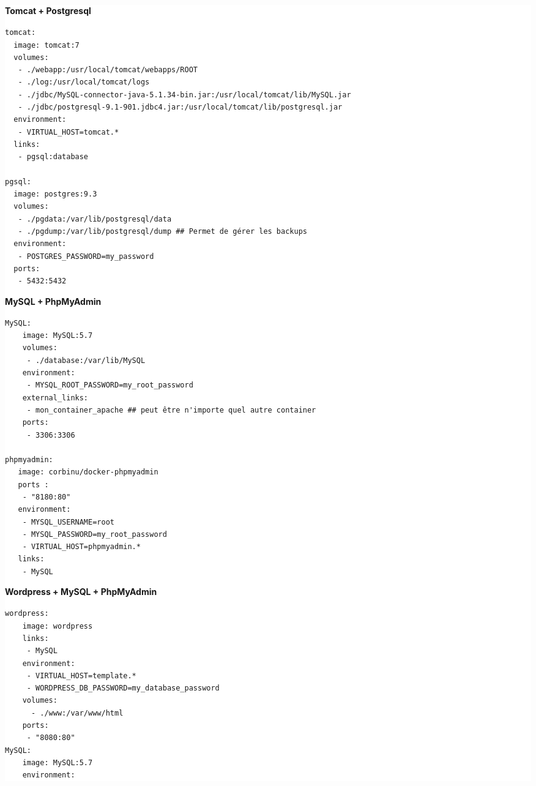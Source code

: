 
**Tomcat + Postgresql**

	tomcat:
	  image: tomcat:7
	  volumes:
	   - ./webapp:/usr/local/tomcat/webapps/ROOT
	   - ./log:/usr/local/tomcat/logs
	   - ./jdbc/MySQL-connector-java-5.1.34-bin.jar:/usr/local/tomcat/lib/MySQL.jar
	   - ./jdbc/postgresql-9.1-901.jdbc4.jar:/usr/local/tomcat/lib/postgresql.jar
	  environment:
	   - VIRTUAL_HOST=tomcat.*
	  links:
	   - pgsql:database
	
	pgsql:
	  image: postgres:9.3
	  volumes:
	   - ./pgdata:/var/lib/postgresql/data
	   - ./pgdump:/var/lib/postgresql/dump ## Permet de gérer les backups
	  environment:
	   - POSTGRES_PASSWORD=my_password
	  ports:
	   - 5432:5432


**MySQL + PhpMyAdmin**

	MySQL:
	    image: MySQL:5.7
	    volumes:
	     - ./database:/var/lib/MySQL
	    environment:
	     - MYSQL_ROOT_PASSWORD=my_root_password
	    external_links:
	     - mon_container_apache ## peut être n'importe quel autre container
	    ports:
	     - 3306:3306
	
	phpmyadmin:
	   image: corbinu/docker-phpmyadmin
	   ports :
	    - "8180:80"
	   environment:
	    - MYSQL_USERNAME=root
	    - MYSQL_PASSWORD=my_root_password
	    - VIRTUAL_HOST=phpmyadmin.*
	   links:
	    - MySQL



**Wordpress + MySQL + PhpMyAdmin**

	wordpress:
	    image: wordpress
	    links:
	     - MySQL
	    environment:
	     - VIRTUAL_HOST=template.*
	     - WORDPRESS_DB_PASSWORD=my_database_password
	    volumes:
	      - ./www:/var/www/html
	    ports:
	     - "8080:80"
	MySQL:
	    image: MySQL:5.7
	    environment: